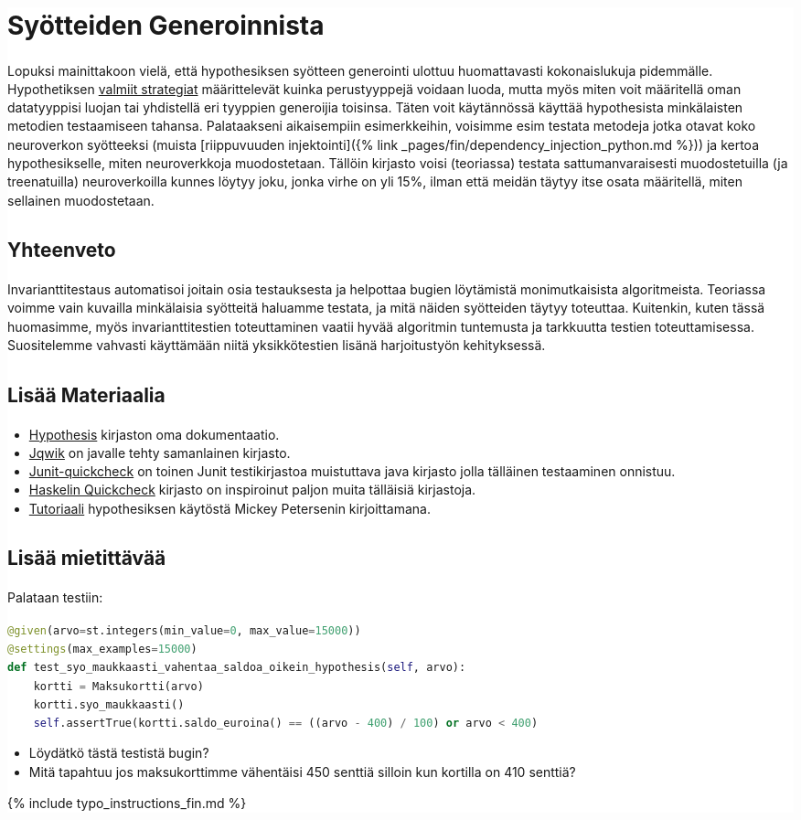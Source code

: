 # Syötteiden Generoinnista
Lopuksi mainittakoon vielä, että hypothesiksen syötteen generointi ulottuu huomattavasti kokonaislukuja pidemmälle. Hypothetiksen [valmiit strategiat](https://hypothesis.readthedocs.io/en/latest/data.html) määrittelevät kuinka perustyyppejä voidaan luoda, mutta myös miten voit määritellä oman datatyyppisi luojan tai yhdistellä eri tyyppien generoijia toisinsa. Täten voit käytännössä käyttää hypothesista minkälaisten metodien testaamiseen tahansa. Palataakseni aikaisempiin esimerkkeihin, voisimme esim testata metodeja jotka otavat koko neuroverkon syötteeksi (muista [riippuvuuden injektointi]({% link _pages/fin/dependency_injection_python.md %})) ja kertoa hypothesikselle, miten neuroverkkoja muodostetaan. Tällöin kirjasto voisi (teoriassa) testata sattumanvaraisesti muodostetuilla (ja treenatuilla) neuroverkoilla kunnes löytyy joku, jonka virhe on yli 15%, ilman että meidän täytyy itse osata määritellä, miten sellainen muodostetaan. 


## Yhteenveto 
Invarianttitestaus automatisoi joitain osia testauksesta ja helpottaa bugien löytämistä monimutkaisista algoritmeista. Teoriassa voimme vain kuvailla minkälaisia syötteitä haluamme testata, ja mitä näiden syötteiden täytyy toteuttaa. Kuitenkin, kuten tässä huomasimme, myös invarianttitestien toteuttaminen vaatii hyvää algoritmin tuntemusta ja tarkkuutta testien toteuttamisessa. Suositelemme vahvasti käyttämään niitä yksikkötestien lisänä harjoitustyön kehityksessä.


## Lisää Materiaalia
- [Hypothesis](https://hypothesis.readthedocs.io/en/latest/#) kirjaston oma dokumentaatio.
- [Jqwik](https://jqwik.net/) on javalle tehty samanlainen kirjasto. 
- [Junit-quickcheck](https://github.com/pholser/junit-quickcheck) on toinen Junit testikirjastoa muistuttava java kirjasto jolla tälläinen testaaminen onnistuu.
- [Haskelin Quickcheck](https://hackage.haskell.org/package/QuickCheck) kirjasto on inspiroinut paljon muita tälläisiä kirjastoja.
- [Tutoriaali](https://www.inspiredpython.com/course/testing-with-hypothesis/testing-your-python-code-with-hypothesis) hypothesiksen käytöstä Mickey Petersenin kirjoittamana. 

## Lisää mietittävää
Palataan testiin: 
```python 
@given(arvo=st.integers(min_value=0, max_value=15000))
@settings(max_examples=15000)
def test_syo_maukkaasti_vahentaa_saldoa_oikein_hypothesis(self, arvo):
    kortti = Maksukortti(arvo)
    kortti.syo_maukkaasti()
    self.assertTrue(kortti.saldo_euroina() == ((arvo - 400) / 100) or arvo < 400)
```
- Löydätkö tästä testistä bugin? 
- Mitä tapahtuu jos maksukorttimme vähentäisi 450 senttiä silloin kun kortilla on 410 senttiä? 

{% include typo_instructions_fin.md %}

